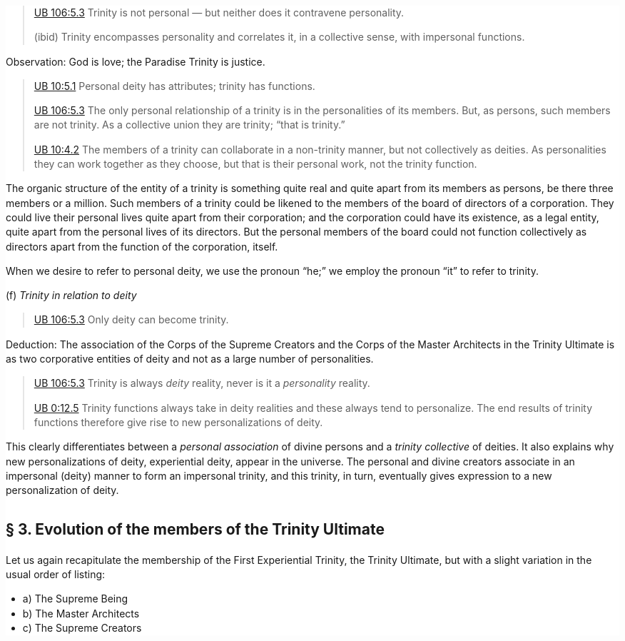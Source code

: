 > <a id="s90_2"></a>[UB 106:5.3](/en/The_Urantia_Book/106#p5_3) Trinity is not personal — but neither does it contravene personality.
> 
> (ibid) Trinity encompasses personality and correlates it, in a collective sense, with impersonal functions.

Observation: God is love; the Paradise Trinity is justice.

> <a id="s96_2"></a>[UB 10:5.1](/en/The_Urantia_Book/10#p5_1) Personal deity has attributes; trinity has functions.
> 
> <a id="s98_2"></a>[UB 106:5.3](/en/The_Urantia_Book/106#p5_3) The only personal relationship of a trinity is in the personalities of its members. But, as persons, such members are not trinity. As a collective union they are trinity; “that is trinity.”
> 
> <a id="s100_2"></a>[UB 10:4.2](/en/The_Urantia_Book/10#p4_2) The members of a trinity can collaborate in a non-trinity manner, but not collectively as deities. As personalities they can work together as they choose, but that is their personal work, not the trinity function.

The organic structure of the entity of a trinity is something quite real and quite apart from its members as persons, be there three members or a million. Such members of a trinity could be likened to the members of the board of directors of a corporation. They could live their personal lives quite apart from their corporation; and the corporation could have its existence, as a legal entity, quite apart from the personal lives of its directors. But the personal members of the board could not function collectively as directors apart from the function of the corporation, itself.

When we desire to refer to personal deity, we use the pronoun “he;” we employ the pronoun “it” to refer to trinity.

(f) _Trinity in relation to deity_

> <a id="s108_2"></a>[UB 106:5.3](/en/The_Urantia_Book/106#p5_3) Only deity can become trinity.

Deduction: The association of the Corps of the Supreme Creators and the Corps of the Master Architects in the Trinity Ultimate is as two corporative entities of deity and not as a large number of personalities.

> <a id="s112_2"></a>[UB 106:5.3](/en/The_Urantia_Book/106#p5_3) Trinity is always _deity_ reality, never is it a _personality_ reality.
> 
> <a id="s114_2"></a>[UB 0:12.5](/en/The_Urantia_Book/0#p12_5) Trinity functions always take in deity realities and these always tend to personalize. The end results of trinity functions therefore give rise to new personalizations of deity.

This clearly differentiates between a _personal association_ of divine persons and a _trinity collective_ of deities. It also explains why new personalizations of deity, experiential deity, appear in the universe. The personal and divine creators associate in an impersonal (deity) manner to form an impersonal trinity, and this trinity, in turn, eventually gives expression to a new personalization of deity.

## § 3. Evolution of the members of the Trinity Ultimate

Let us again recapitulate the membership of the First Experiential Trinity, the Trinity Ultimate, but with a slight variation in the usual order of listing:
- a) The Supreme Being
- b) The Master Architects
- c) The Supreme Creators

